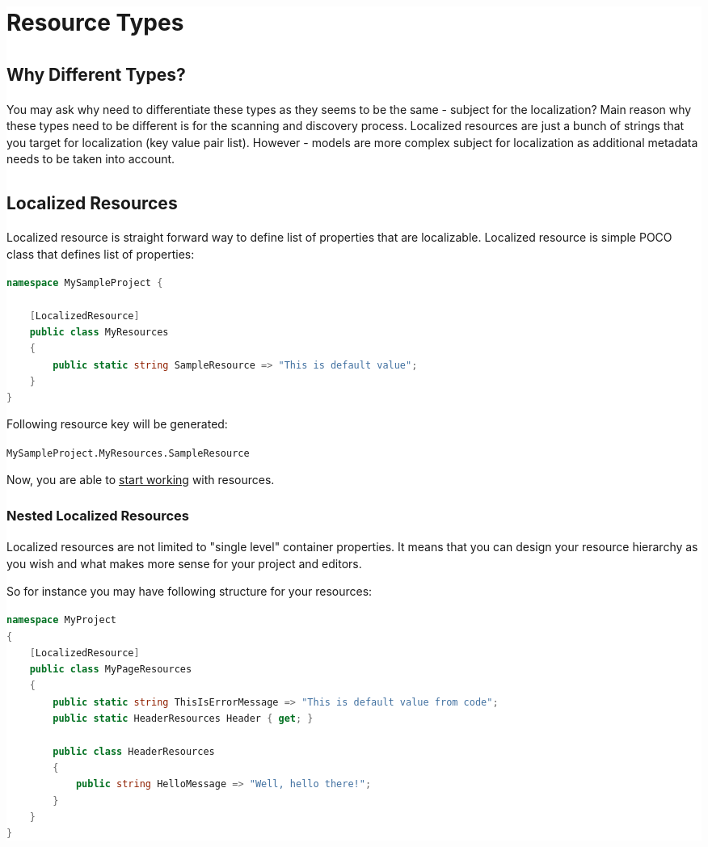 # Resource Types

## Why Different Types?

You may ask why need to differentiate these types as they seems to be the same - subject for the localization?
Main reason why these types need to be different is for the scanning and discovery process.
Localized resources are just a bunch of strings that you target for localization (key value pair list).
However - models are more complex subject for localization as additional metadata needs to be taken into account.

## Localized Resources

Localized resource is straight forward way to define list of properties that are localizable. Localized resource is
simple POCO class that defines list of properties:

```csharp
namespace MySampleProject {

    [LocalizedResource]
    public class MyResources
    {
        public static string SampleResource => "This is default value";
    }
}
```

Following resource key will be generated:

```
MySampleProject.MyResources.SampleResource
```

Now, you are able to [start working](working-with-resources-net.md) with resources.

### Nested Localized Resources

Localized resources are not limited to "single level" container properties. It means that you can design your resource
hierarchy as you wish and what makes more sense for your project and editors.

So for instance you may have following structure for your resources:

```csharp
namespace MyProject
{
    [LocalizedResource]
    public class MyPageResources
    {
        public static string ThisIsErrorMessage => "This is default value from code";
        public static HeaderResources Header { get; }

        public class HeaderResources
        {
            public string HelloMessage => "Well, hello there!";
        }
    }
}

```

